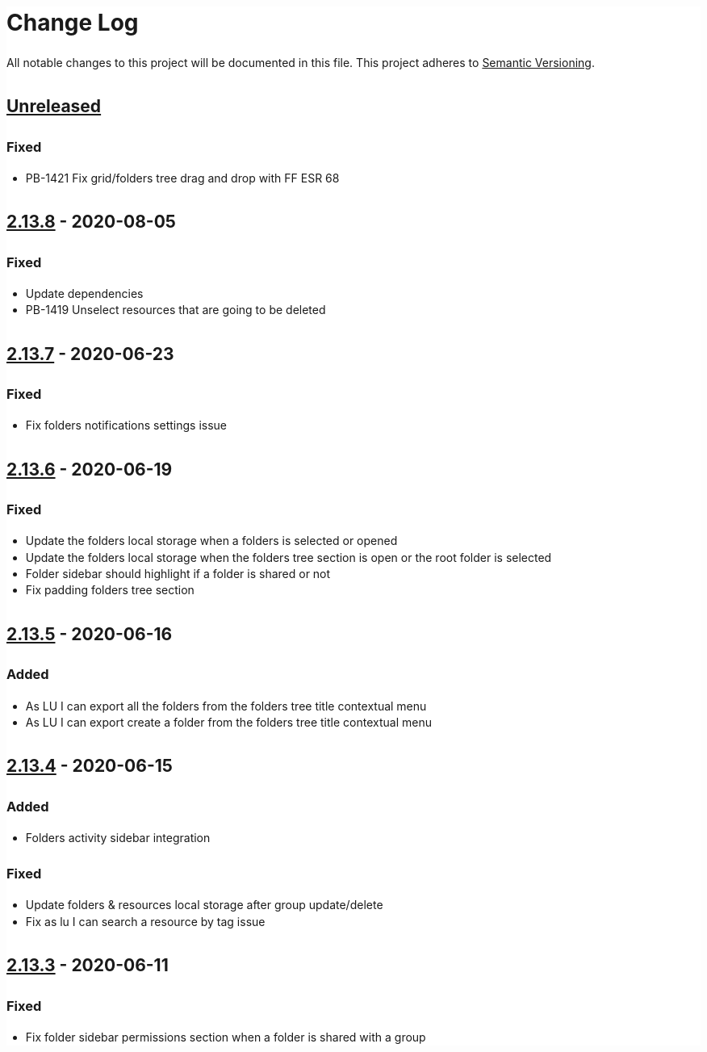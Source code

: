 # Change Log
All notable changes to this project will be documented in this file.
This project adheres to [Semantic Versioning](http://semver.org/).

## [Unreleased]
### Fixed
- PB-1421 Fix grid/folders tree drag and drop with FF ESR 68

## [2.13.8] - 2020-08-05
### Fixed
- Update dependencies
- PB-1419 Unselect resources that are going to be deleted

## [2.13.7] - 2020-06-23
### Fixed
- Fix folders notifications settings issue

## [2.13.6] - 2020-06-19
### Fixed
- Update the folders local storage when a folders is selected or opened
- Update the folders local storage when the folders tree section is open or the root folder is selected
- Folder sidebar should highlight if a folder is shared or not
- Fix padding folders tree section

## [2.13.5] - 2020-06-16
### Added
-  As LU I can export all the folders from the folders tree title contextual menu
-  As LU I can export create a folder from the folders tree title contextual menu

## [2.13.4] - 2020-06-15
### Added
-  Folders activity sidebar integration
### Fixed
-  Update folders & resources local storage after group update/delete
-  Fix as lu I can search a resource by tag issue 

## [2.13.3] - 2020-06-11
### Fixed
- Fix folder sidebar permissions section when a folder is shared with a group


[Unreleased]: https://github.com/passbolt/passbolt_api/compare/v2.13.8...HEAD
[2.13.8]: https://github.com/passbolt/passbolt-appjs/compare/v2.13.7...v2.13.8
[2.13.7]: https://github.com/passbolt/passbolt-appjs/compare/v2.13.6...v2.13.7
[2.13.6]: https://github.com/passbolt/passbolt-appjs/compare/v2.13.5...v2.13.6
[2.13.5]: https://github.com/passbolt/passbolt-appjs/compare/v2.13.4...v2.13.5
[2.13.4]: https://github.com/passbolt/passbolt-appjs/compare/v2.13.3...v2.13.4
[2.13.3]: https://github.com/passbolt/passbolt-appjs/compare/v2.13.2...v2.13.3
[2.13.2]: https://github.com/passbolt/passbolt-appjs/compare/v2.13.1...v2.13.2
[2.13.1]: https://github.com/passbolt/passbolt-appjs/compare/v2.13.0...v2.13.1
[2.13.0]: https://github.com/passbolt/passbolt-appjs/compare/v2.12.6...v2.13.0
[2.12.6]: https://github.com/passbolt/passbolt-appjs/compare/v2.12.5...v2.12.6
[2.12.5]: https://github.com/passbolt/passbolt-appjs/compare/v2.12.4...v2.12.5
[2.12.4]: https://github.com/passbolt/passbolt-appjs/compare/v2.12.3...v2.12.4
[2.12.3]: https://github.com/passbolt/passbolt-appjs/compare/v2.12.2...v2.12.3
[2.12.2]: https://github.com/passbolt/passbolt-appjs/compare/v2.12.1...v2.12.2
[2.12.1]: https://github.com/passbolt/passbolt-appjs/compare/v2.12.0...v2.12.1
[2.12.0]: https://github.com/passbolt/passbolt-appjs/compare/v2.11.3...v2.12.0
[2.11.3]: https://github.com/passbolt/passbolt-appjs/compare/v2.11.2...v2.11.3
[2.11.2]: https://github.com/passbolt/passbolt-appjs/compare/v2.11.1...v2.11.2
[2.11.1]: https://github.com/passbolt/passbolt-appjs/compare/v2.11.0...v2.11.1
[2.11.0]: https://github.com/passbolt/passbolt-appjs/compare/v2.10.4...v2.11.0
[2.10.4]: https://github.com/passbolt/passbolt-appjs/compare/v2.10.3...v2.10.4
[2.10.3]: https://github.com/passbolt/passbolt-appjs/compare/v2.10.2...v2.10.3
[2.10.2]: https://github.com/passbolt/passbolt-appjs/compare/v2.10.1...v2.10.2
[2.10.1]: https://github.com/passbolt/passbolt-appjs/compare/v2.10.0...v2.10.1
[2.10.0]: https://github.com/passbolt/passbolt-appjs/compare/v2.8.4...v2.10.0
[2.8.4]: https://github.com/passbolt/passbolt-appjs/compare/v2.8.3...v2.8.4
[2.8.3]: https://github.com/passbolt/passbolt-appjs/compare/v2.8.2...v2.8.3
[2.8.2]: https://github.com/passbolt/passbolt-appjs/compare/v2.8.1...v2.8.2
[2.8.1]: https://github.com/passbolt/passbolt-appjs/compare/v2.8.0...v2.8.1
[2.8.0]: https://github.com/passbolt/passbolt-appjs/compare/v2.7.0...v2.8.0
[2.7.0]: https://github.com/passbolt/passbolt-appjs/compare/v2.6.2...v2.7.0
[2.6.2]: https://github.com/passbolt/passbolt-appjs/compare/v2.6.1...v2.6.2
[2.6.1]: https://github.com/passbolt/passbolt-appjs/compare/v2.6.0...v2.6.1
[2.6.0]: https://github.com/passbolt/passbolt-appjs/compare/v2.5.3...v2.6.0
[2.5.3]: https://github.com/passbolt/passbolt-appjs/compare/v2.5.2...v2.5.3
[2.5.2]: https://github.com/passbolt/passbolt-appjs/compare/v2.5.1...v2.5.2
[2.5.1]: https://github.com/passbolt/passbolt-appjs/compare/v2.5.0...v2.5.1
[2.5.0]: https://github.com/passbolt/passbolt-appjs/compare/v2.4.0...v2.5.0
[2.4.0]: https://github.com/passbolt/passbolt-appjs/compare/v2.3.0...v2.4.0
[2.3.0]: https://github.com/passbolt/passbolt-appjs/compare/v2.2.0...v2.3.0
[2.2.0]: https://github.com/passbolt/passbolt-appjs/compare/v2.1.0...v2.2.0
[2.1.0]: https://github.com/passbolt/passbolt-appjs/compare/5df5207...v2.1.0